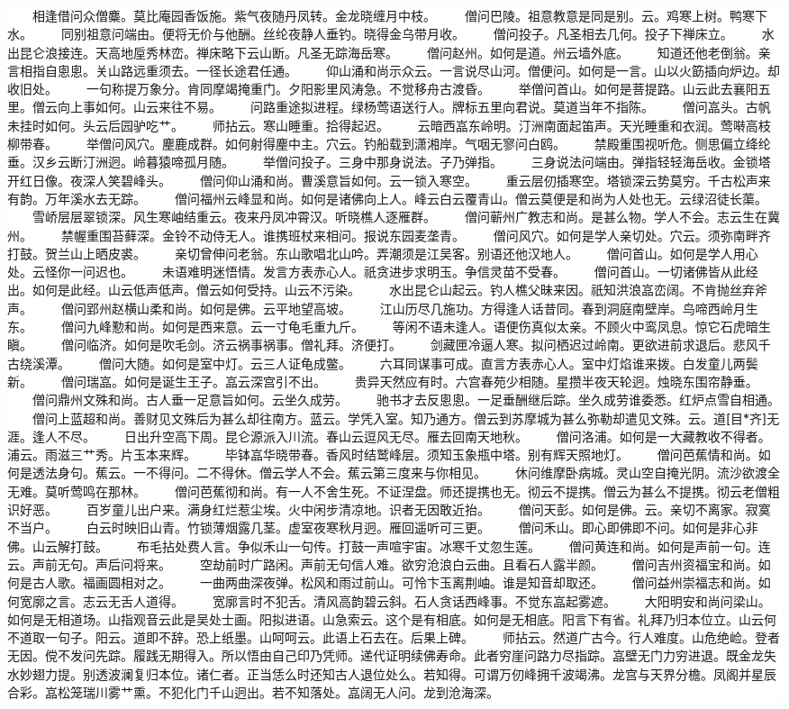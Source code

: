 　　相逢借问众僧麋。莫比庵园香饭施。紫气夜随丹凤转。金龙晓缠月中枝。
　　僧问巴陵。祖意教意是同是别。云。鸡寒上树。鸭寒下水。
　　同别祖意问端由。便将无价与他酬。丝纶夜静人垂钓。晓得金乌带月收。
　　僧问投子。凡圣相去几何。投子下禅床立。
　　水出昆仑浪接连。天高地垕秀林峦。禅床略下云山断。凡圣无踪海岳寒。
　　僧问赵州。如何是道。州云墙外底。
　　知道还他老倒翁。亲言相指自悤悤。关山路远重须去。一径长途君任通。
　　仰山涌和尚示众云。一言说尽山河。僧便问。如何是一言。山以火筯插向炉边。却收旧处。
　　一句称提万象分。肯同摩竭掩重门。夕阳影里风涛急。不觉移舟古渡昏。
　　举僧问首山。如何是菩提路。山云此去襄阳五里。僧云向上事如何。山云来往不易。
　　问路重途拟进程。绿杨莺语送行人。牌标五里向君说。莫道当年不指陈。
　　僧问嵓头。古帆未挂时如何。头云后园驴吃艹。
　　师拈云。寒山睡重。拾得起迟。
　　云暗西嵓东岭明。汀洲南面起笛声。天光睡重和衣润。莺啭高枝柳带春。
　　举僧问风穴。麈鹿成群。如何射得麈中主。穴云。钓船载到潇湘岸。气咽无寥问白鸥。
　　禁殿重围视听危。侧思偏立绛纶垂。汉乡云断汀洲迥。岭暮猿啼孤月随。
　　举僧问投子。三身中那身说法。子乃弹指。
　　三身说法问端由。弹指轻轻海岳收。金锁塔开红日像。夜深人笑碧峰头。
　　僧问仰山涌和尚。曹溪意旨如何。云一锁入寒空。
　　重云层仞插寒空。塔锁深云势莫穷。千古松声来有韵。万年溪水去无踪。
　　僧问福州云峰显和尚。如何是诸佛向上人。峰云白云覆青山。僧云莫便是和尚为人处也无。云绿沼徒长蕖。
　　雪峤层层翠锁深。风生寒岫结重云。夜来丹凤冲霄汉。听晓樵人逐雁群。
　　僧问蕲州广教志和尚。是甚么物。学人不会。志云生在冀州。
　　禁幄重围苔藓深。金铃不动侍无人。谁携班杖来相问。报说东园麦垄青。
　　僧问风穴。如何是学人亲切处。穴云。须弥南畔齐打鼓。贺兰山上晒皮裘。
　　亲切曾伸问老翁。东山歌唱北山吟。弄潮须是江吴客。别语还他汉地人。
　　僧问首山。如何是学人用心处。云怪你一问迟也。
　　未语难明迷悟情。发言方表赤心人。祇贪进步求明玉。争信灵苗不受春。
　　僧问首山。一切诸佛皆从此经出。如何是此经。山云低声低声。僧云如何受持。山云不污染。
　　水出昆仑山起云。钓人樵父昧来因。祇知洪浪嵓峦阔。不肯抛丝弃斧声。
　　僧问郢州赵横山柔和尚。如何是佛。云平地望高坡。
　　江山历尽几施功。方得逢人话昔同。春到洞庭南壁岸。鸟啼西岭月生东。
　　僧问九峰懃和尚。如何是西来意。云一寸龟毛重九斤。
　　等闲不语未逢人。语便伤真似太亲。不顾火中鸾凤息。惊它石虎暗生瞋。
　　僧问临济。如何是吹毛剑。济云祸事祸事。僧礼拜。济便打。
　　剑藏匣冷逼人寒。拟问栖迟过岭南。更欲进前求退后。悲风千古绕溪潭。
　　僧问大随。如何是室中灯。云三人证龟成鳖。
　　六耳同谋事可成。直言方表赤心人。室中灯焰谁来拨。白发童儿两鬓新。
　　僧问瑞嵓。如何是诞生王子。嵓云深宫引不出。
　　贵异天然应有时。六宫春苑少相随。星攒半夜天轮迥。烛晓东围帘静垂。
　　僧问鼎州文殊和尚。古人垂一足意旨如何。云坐久成劳。
　　驰书才去反悤悤。一足垂酬继后踪。坐久成劳谁委悉。红炉点雪自相通。
　　僧问上蓝超和尚。善财见文殊后为甚么却往南方。蓝云。学凭入室。知乃通方。僧云到苏摩城为甚么弥勒却遣见文殊。云。道[目*齐]无涯。逢人不尽。
　　日出升空高下周。昆仑源派入川流。春山云逗风无尽。雁去回南天地秋。
　　僧问洛浦。如何是一大藏教收不得者。浦云。雨滋三艹秀。片玉本来辉。
　　毕钵嵓华晓带春。香风时结鹫峰层。须知玉象瓶中塔。别有辉天照地灯。
　　僧问芭蕉情和尚。如何是透法身句。蕉云。一不得问。二不得休。僧云学人不会。蕉云第三度来与你相见。
　　休问维摩卧病城。灵山空自掩光阴。流沙欲渡全无难。莫听莺鸣在那林。
　　僧问芭蕉彻和尚。有一人不舍生死。不证涅盘。师还提携也无。彻云不提携。僧云为甚么不提携。彻云老僧粗识好恶。
　　百岁童儿出户来。满身红烂惹尘埃。火中闲步清凉地。识者无因敢近抬。
　　僧问天彭。如何是佛。云。亲切不离家。寂寞不当户。
　　白云时映旧山青。竹锁薄烟露几茎。虚室夜寒秋月迥。雁回遥听可三更。
　　僧问禾山。即心即佛即不问。如何是非心非佛。山云解打鼓。
　　布毛拈处费人言。争似禾山一句传。打鼓一声喧宇宙。冰寒千丈忽生莲。
　　僧问黄连和尚。如何是声前一句。连云。声前无句。声后问将来。
　　空劫前时广路闲。声前无句信人难。欲穷沧浪白云曲。且看石人露半颜。
　　僧问吉州资福宝和尚。如何是古人歌。福画圆相对之。
　　一曲两曲深夜弹。松风和雨过前山。可怜卞玉离荆岫。谁是知音却取还。
　　僧问益州崇福志和尚。如何宽廓之言。志云无舌人道得。
　　宽廓言时不犯舌。清风高韵碧云斜。石人贪话西峰事。不觉东嵓起雾遮。
　　大阳明安和尚问梁山。如何是无相道场。山指观音云此是吴处士画。阳拟进语。山急索云。这个是有相底。如何是无相底。阳言下有省。礼拜乃归本位立。山云何不道取一句子。阳云。道即不辞。恐上纸墨。山呵呵云。此语上石去在。后果上碑。
　　师拈云。然道广古今。行人难度。山危绝崄。登者无因。傥不发问先踪。履践无期得入。所以悟由自己印乃凭师。递代证明续佛寿命。此者穷崖问路力尽指踪。嵓壁无门力穷进退。既金龙失水妙翅力提。别透波澜复归本位。诸仁者。正当恁么时还知古人退位处么。若知得。可谓万仞峰拥千波竭沸。龙宫与天界分檐。凤阁并星辰合彩。嵓松笼瑞川雾艹熏。不犯化门千山迥出。若不知落处。嵓阔无人问。龙到沧海深。